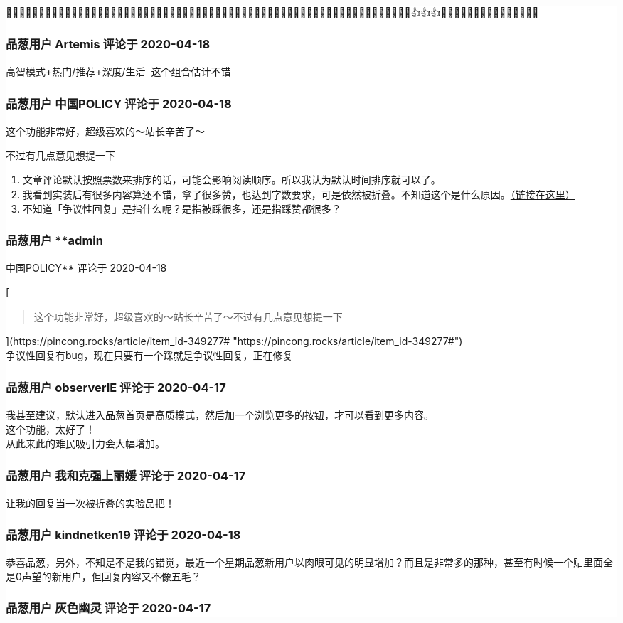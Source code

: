 🤩🤩🤩🤩🤩🤩🤩🤩🤩🤩🤩🤩🤩🤩🤩🤩🤩🤩🤩🤩🤩🤩🤩🤩🤩🤩🤩🤣🤣🤣🤣🤣🤣😂😂😂😂😂🤣🤣🤣🤣😉😉😉😁😁😁🥳🥳🥳🥳🥳🥳🥳🥳🥳😝😝😝😝😝👍👍👍🐸🐸🐸🐸🐸🐸🐸🐸🐸🐸🐒🐒🐒🐒🐒
        


            
### 品葱用户 **Artemis** 评论于 2020-04-18
        
高智模式+热门/推荐+深度/生活  这个组合估计不错
        


            
### 品葱用户 **中国POLICY** 评论于 2020-04-18
        
这个功能非常好，超级喜欢的～站长辛苦了～  
  
不过有几点意见想提一下  
  

1.  文章评论默认按照票数来排序的话，可能会影响阅读顺序。所以我认为默认时间排序就可以了。
2.  我看到实装后有很多内容算还不错，拿了很多赞，也达到字数要求，可是依然被折叠。不知道这个是什么原因。[（链接在这里）](https://pincong.rocks/article/id-17837__page-2 "https://pincong.rocks/article/id-17837__page-2")
3.  不知道「争议性回复」是指什么呢？是指被踩很多，还是指踩赞都很多？
        


            
### 品葱用户 **admin 
中国POLICY** 评论于 2020-04-18
        
[

> 这个功能非常好，超级喜欢的～站长辛苦了～不过有几点意见想提一下

](https://pincong.rocks/article/item_id-349277# "https://pincong.rocks/article/item_id-349277#")  
争议性回复有bug，现在只要有一个踩就是争议性回复，正在修复
        


            
### 品葱用户 **observerIE** 评论于 2020-04-17
        
我甚至建议，默认进入品葱首页是高质模式，然后加一个浏览更多的按钮，才可以看到更多内容。  
这个功能，太好了！  
从此来此的难民吸引力会大幅增加。
        


            
### 品葱用户 **我和克强上丽媛** 评论于 2020-04-17
        
让我的回复当一次被折叠的实验品把！
        


            
### 品葱用户 **kindnetken19** 评论于 2020-04-18
        
恭喜品葱，另外，不知是不是我的错觉，最近一个星期品葱新用户以肉眼可见的明显增加？而且是非常多的那种，甚至有时候一个贴里面全是0声望的新用户，但回复内容又不像五毛？
        


            
### 品葱用户 **灰色幽灵** 评论于 2020-04-17
        